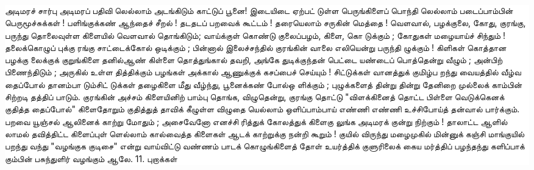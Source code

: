 அடிமரச் சார்பு
அடிமரப் பதிவி லெல்லாம்
அடங்கிடும் காட்டுப் பூனை!
இடையிடை ஏற்பட் டுள்ள
பெருங்கிளைப் பொந்தி லெல்லாம்
படைப்பாம்பின் பெருமூச்சுக்கள் !
பளிங்குக்கண் ஆந்தைச் சீறல் !
தடதடப் பறவைக் கூட்டம் !
தரையெலாம் சருகின் மெத்தை !
வெளவால், பழக்குலை, கோது, குரங்கு, பருந்து
தொலைவுள்ள கிளையில் வெளவால்
தொங்கிடும்; வாய்க்குள் கொண்டு
குலைப்பழம், கிளை, கொ டுக்கும் ;
கோதுகள் மழையாய்ச் சிந்தும் !
தலைக்கொழுப் புக்கு ரங்கு
சாட்டைக்கோல் ஒடிக்கும் ; பின்னால்
இலைச்சந்தில் குரங்கின் வாலை
எலியென்று பருந்தி ழுக்கும் !
கிளிகள்
கொத்தான பழக்கு லைக்குக்
குறுங்கிளை தனில்ஆண் கிள்ளை
தொத்துங்கால் தவறி, அங்கே
துடிக்குந்தன் பெட்டை யண்டைப்
பொத்தென்று வீழும் ; அன்பிற்
பிணைந்திடும் ; அருகில் உள்ள
தித்திக்கும் பழங்கள் அக்கால்
ஆணுக்குக் கசப்பைச் செய்யும் !
சிட்டுக்கள்
வானத்துக் குமிழ்ப றந்து
வையத்தில் வீழ்வ தைப்போல்
தானம்பா டும்சிட் டுக்கள்
தழைகிளை மீது வீழ்ந்து,
பூனைக்கண் போல்ஒ ளிக்கும் ;
புழுக்களைத் தின்று தின்று
தேனிறை முல்லைக் காம்பின்
சிற்றடி தத்திப் பாடும்.
குரங்கின் அச்சம்
கிளையினிற் பாம்பு தொங்க,
விழுதென்று, குரங்கு தொட்டு
"விளக்கினைத் தொட்ட பிள்ளை
வெடுக்கெனக் குதித்த தைப்போல்"
கிளைதோறும் குதித்துத் தாவிக்
கீழுள்ள விழுதை யெல்லாம்
ஒளிப்பாம்பாய் எண்ணி எண்ணி
உச்சிபோய்த் தன்வால் பார்க்கும்.
பறவை யூஞ்சல்
ஆலினைக் காற்று மோதும் ;
அசைவேனோ எனச்சி ரித்துக்
கோலத்துக் கிளைகு லுங்க
அடிமரக் குன்று நிற்கும் !
தாலாட்ட ஆளில் லாமல்
தவித்திட்ட கிளைப்புள் ளெல்லாம்
கால்வைத்த கிளைகள் ஆடக்
காற்றுக்கு நன்றி கூறும் !
குயில் விருந்து
மழைமுகில் மின்னுக் கஞ்சி
மாங்குயில் பறந்து வந்து
"வழங்குக குடிசை" என்று
வாய்விட்டு வண்ணம் பாடக்
கொழுங்கிளைத் தோள் உயர்த்திக்
குளுரிலைக் கைய மர்த்திப்
பழந்தந்து களிப்பாக் கும்பின்
பசுந்துளிர் வழங்கும் ஆலே.
11. புறாக்கள்